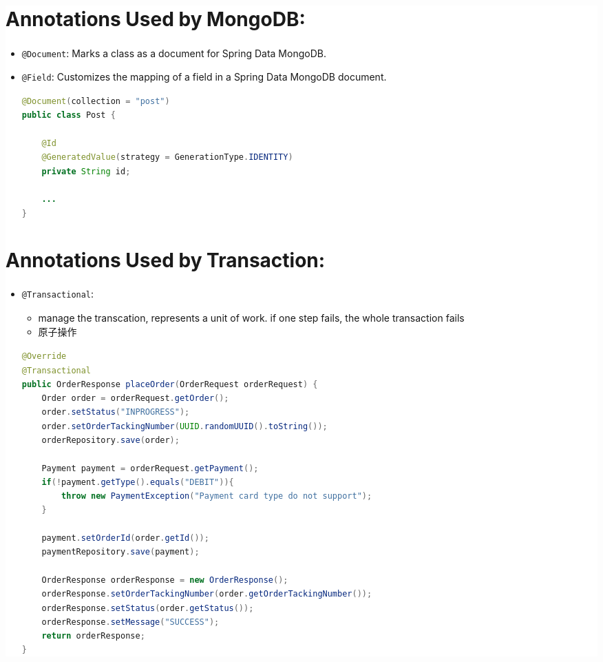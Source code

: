 





# Annotations Used by MongoDB:

- `@Document`: Marks a class as a document for Spring Data MongoDB.
- `@Field`: Customizes the mapping of a field in a Spring Data MongoDB document.

    ```java
    @Document(collection = "post")
    public class Post {

        @Id
        @GeneratedValue(strategy = GenerationType.IDENTITY)
        private String id;

        ...
    }
    ```






# Annotations Used by Transaction:

- `@Transactional`: 
    - manage the transcation, represents a unit of work. if one step fails, the whole transaction fails
    - 原子操作

    ```java
    @Override
    @Transactional
    public OrderResponse placeOrder(OrderRequest orderRequest) {
        Order order = orderRequest.getOrder();
        order.setStatus("INPROGRESS");
        order.setOrderTackingNumber(UUID.randomUUID().toString());
        orderRepository.save(order);

        Payment payment = orderRequest.getPayment();
        if(!payment.getType().equals("DEBIT")){
            throw new PaymentException("Payment card type do not support");
        }

        payment.setOrderId(order.getId());
        paymentRepository.save(payment);

        OrderResponse orderResponse = new OrderResponse();
        orderResponse.setOrderTackingNumber(order.getOrderTackingNumber());
        orderResponse.setStatus(order.getStatus());
        orderResponse.setMessage("SUCCESS");
        return orderResponse;
    }
    ```
